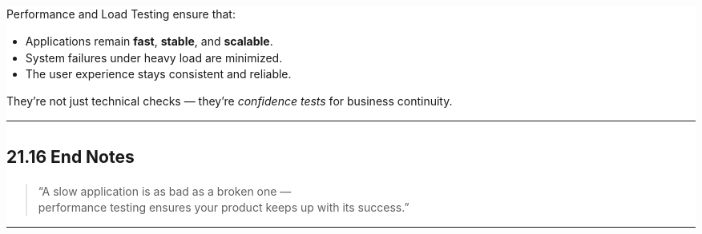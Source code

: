 Performance and Load Testing ensure that:
- Applications remain **fast**, **stable**, and **scalable**.  
- System failures under heavy load are minimized.  
- The user experience stays consistent and reliable.  

They’re not just technical checks — they’re *confidence tests* for business continuity.

---

## 21.16 End Notes

> “A slow application is as bad as a broken one —  
> performance testing ensures your product keeps up with its success.”

---
